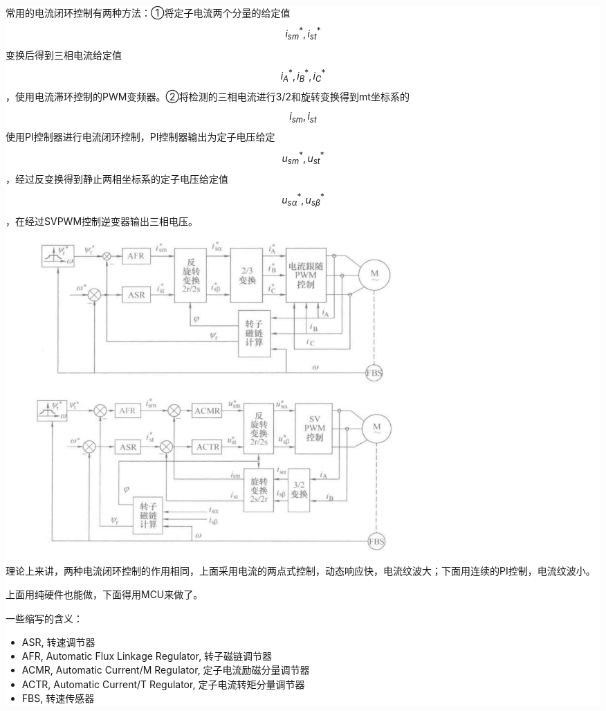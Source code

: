 常用的电流闭环控制有两种方法：①将定子电流两个分量的给定值$$ i_{sm}^*,i_{st}^* $$变换后得到三相电流给定值$$ i_{A}^*,i_{B}^*, i_{C}^* $$，使用电流滞环控制的PWM变频器。②将检测的三相电流进行3/2和旋转变换得到mt坐标系的$$ i_{sm},i_{st}$$使用PI控制器进行电流闭环控制，PI控制器输出为定子电压给定$$ u_{sm}^*,u_{st}^* $$，经过反变换得到静止两相坐标系的定子电压给定值$$ u_{s\alpha}^*, u_{s\beta}^* $$，在经过SVPWM控制逆变器输出三相电压。

<figure>
    <img src="./images/电流闭环1.jpg" width=520 />
</figure>

<figure>
    <img src="./images/电流闭环2.jpg" width=520 />
</figure>

理论上来讲，两种电流闭环控制的作用相同，上面采用电流的两点式控制，动态响应快，电流纹波大；下面用连续的PI控制，电流纹波小。

上面用纯硬件也能做，下面得用MCU来做了。

一些缩写的含义：
- ASR, 转速调节器
- AFR, Automatic Flux Linkage Regulator, 转子磁链调节器
- ACMR, Automatic Current/M Regulator, 定子电流励磁分量调节器
- ACTR, Automatic Current/T Regulator, 定子电流转矩分量调节器
- FBS, 转速传感器

